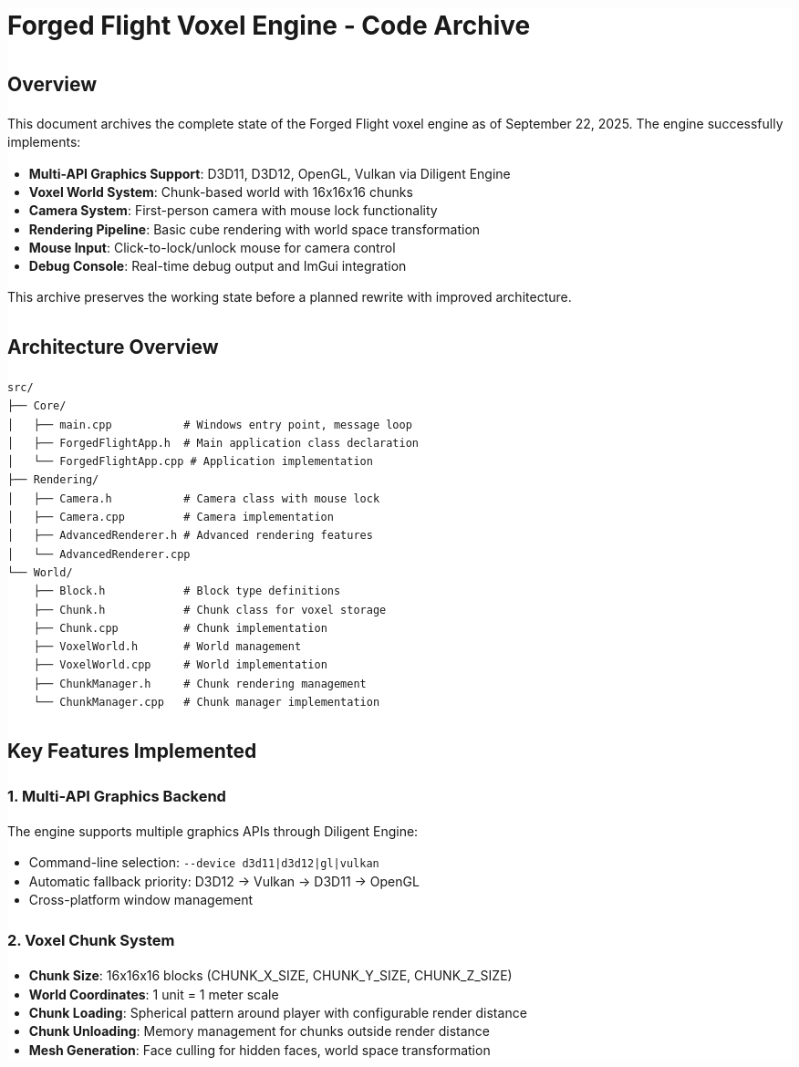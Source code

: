 # Forged Flight Voxel Engine - Code Archive

## Overview
This document archives the complete state of the Forged Flight voxel engine as of September 22, 2025. The engine successfully implements:

- **Multi-API Graphics Support**: D3D11, D3D12, OpenGL, Vulkan via Diligent Engine
- **Voxel World System**: Chunk-based world with 16x16x16 chunks
- **Camera System**: First-person camera with mouse lock functionality
- **Rendering Pipeline**: Basic cube rendering with world space transformation
- **Mouse Input**: Click-to-lock/unlock mouse for camera control
- **Debug Console**: Real-time debug output and ImGui integration

This archive preserves the working state before a planned rewrite with improved architecture.

## Architecture Overview

```
src/
├── Core/
│   ├── main.cpp           # Windows entry point, message loop
│   ├── ForgedFlightApp.h  # Main application class declaration
│   └── ForgedFlightApp.cpp # Application implementation
├── Rendering/
│   ├── Camera.h           # Camera class with mouse lock
│   ├── Camera.cpp         # Camera implementation
│   ├── AdvancedRenderer.h # Advanced rendering features
│   └── AdvancedRenderer.cpp
└── World/
    ├── Block.h            # Block type definitions
    ├── Chunk.h            # Chunk class for voxel storage
    ├── Chunk.cpp          # Chunk implementation
    ├── VoxelWorld.h       # World management
    ├── VoxelWorld.cpp     # World implementation
    ├── ChunkManager.h     # Chunk rendering management
    └── ChunkManager.cpp   # Chunk manager implementation
```

## Key Features Implemented

### 1. Multi-API Graphics Backend
The engine supports multiple graphics APIs through Diligent Engine:
- Command-line selection: `--device d3d11|d3d12|gl|vulkan`
- Automatic fallback priority: D3D12 → Vulkan → D3D11 → OpenGL
- Cross-platform window management

### 2. Voxel Chunk System
- **Chunk Size**: 16x16x16 blocks (CHUNK_X_SIZE, CHUNK_Y_SIZE, CHUNK_Z_SIZE)
- **World Coordinates**: 1 unit = 1 meter scale
- **Chunk Loading**: Spherical pattern around player with configurable render distance
- **Chunk Unloading**: Memory management for chunks outside render distance
- **Mesh Generation**: Face culling for hidden faces, world space transformation
